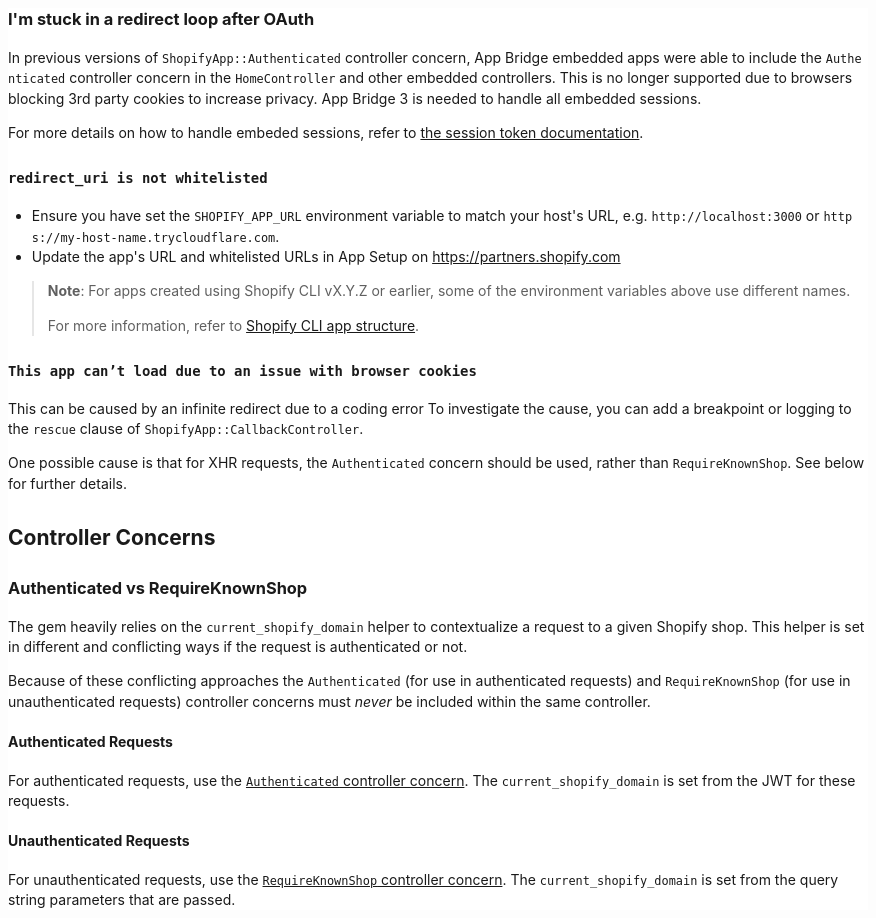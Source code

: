 ### I'm stuck in a redirect loop after OAuth

In previous versions of `ShopifyApp::Authenticated` controller concern, App Bridge embedded apps were able to include the `Authenticated` controller concern in the `HomeController` and other embedded controllers. This is no longer supported due to browsers blocking 3rd party cookies to increase privacy. App Bridge 3 is needed to handle all embedded sessions.

For more details on how to handle embeded sessions, refer to [the session token documentation](https://shopify.dev/apps/auth/oauth/session-tokens).

### `redirect_uri is not whitelisted`

* Ensure you have set the `SHOPIFY_APP_URL` environment variable to match your host's URL, e.g. `http://localhost:3000` or `https://my-host-name.trycloudflare.com`.
* Update the app's URL and whitelisted URLs in App Setup on https://partners.shopify.com


> **Note**: For apps created using Shopify CLI vX.Y.Z or earlier, some of the environment variables above use different names.
>
> For more information, refer to [Shopify CLI app structure](https://shopify.dev/docs/apps/tools/cli/structure#web-component-conventions).

### `This app can’t load due to an issue with browser cookies`

This can be caused by an infinite redirect due to a coding error
To investigate the cause, you can add a breakpoint or logging to the `rescue` clause of `ShopifyApp::CallbackController`.

One possible cause is that for XHR requests, the `Authenticated` concern should be used, rather than `RequireKnownShop`.
See below for further details.

## Controller Concerns
### Authenticated vs RequireKnownShop
The gem heavily relies on the `current_shopify_domain` helper to contextualize a request to a given Shopify shop. This helper is set in different and conflicting ways if the request is authenticated or not.

Because of these conflicting approaches the `Authenticated` (for use in authenticated requests) and `RequireKnownShop` (for use in unauthenticated requests) controller concerns must *never* be included within the same controller.

#### Authenticated Requests
For authenticated requests, use the [`Authenticated` controller concern](https://github.com/Shopify/shopify_app/blob/main/app/controllers/concerns/shopify_app/authenticated.rb). The `current_shopify_domain` is set from the JWT for these requests.

#### Unauthenticated Requests
For unauthenticated requests, use the [`RequireKnownShop` controller concern](https://github.com/Shopify/shopify_app/blob/main/app/controllers/concerns/shopify_app/require_known_shop.rb). The `current_shopify_domain` is set from the query string parameters that are passed.
